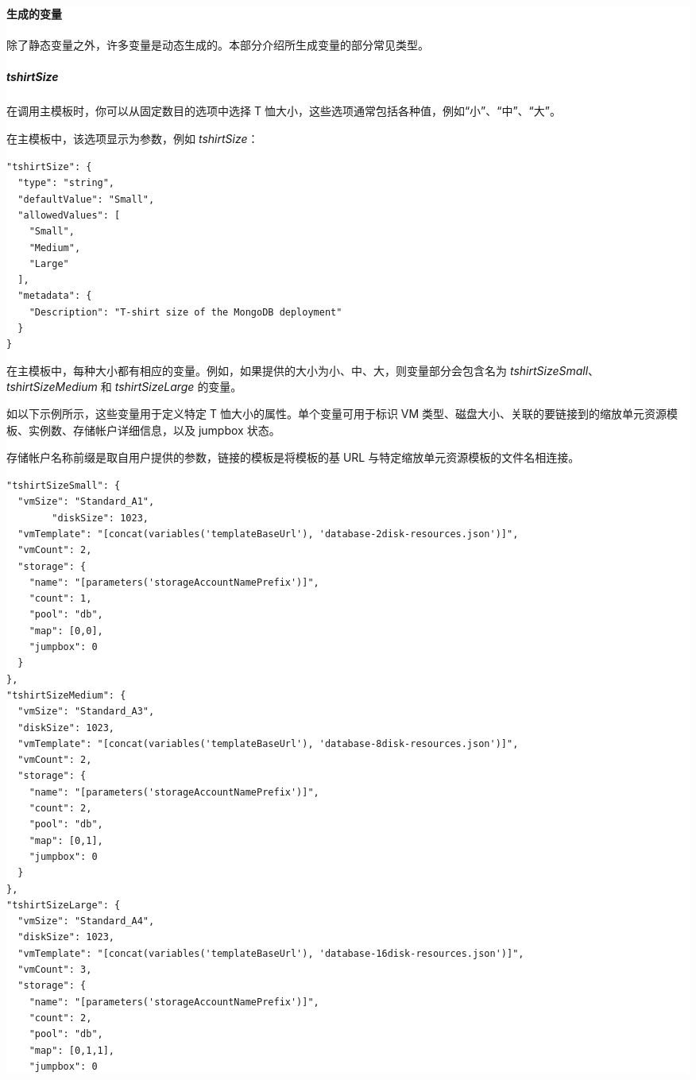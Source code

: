 #### 生成的变量

除了静态变量之外，许多变量是动态生成的。本部分介绍所生成变量的部分常见类型。

##### tshirtSize

在调用主模板时，你可以从固定数目的选项中选择 T 恤大小，这些选项通常包括各种值，例如“小”、“中”、“大”。

在主模板中，该选项显示为参数，例如 *tshirtSize*：

    "tshirtSize": {
      "type": "string",
      "defaultValue": "Small",
      "allowedValues": [
        "Small",
        "Medium",
        "Large"
      ],
      "metadata": {
        "Description": "T-shirt size of the MongoDB deployment"
      }
    }

在主模板中，每种大小都有相应的变量。例如，如果提供的大小为小、中、大，则变量部分会包含名为 *tshirtSizeSmall*、*tshirtSizeMedium* 和 *tshirtSizeLarge* 的变量。

如以下示例所示，这些变量用于定义特定 T 恤大小的属性。单个变量可用于标识 VM 类型、磁盘大小、关联的要链接到的缩放单元资源模板、实例数、存储帐户详细信息，以及 jumpbox 状态。

存储帐户名称前缀是取自用户提供的参数，链接的模板是将模板的基 URL 与特定缩放单元资源模板的文件名相连接。

    "tshirtSizeSmall": {
      "vmSize": "Standard_A1",
			"diskSize": 1023,
      "vmTemplate": "[concat(variables('templateBaseUrl'), 'database-2disk-resources.json')]",
      "vmCount": 2,
      "storage": {
        "name": "[parameters('storageAccountNamePrefix')]",
        "count": 1,
        "pool": "db",
        "map": [0,0],
        "jumpbox": 0
      }
    },
    "tshirtSizeMedium": {
      "vmSize": "Standard_A3",
      "diskSize": 1023,
      "vmTemplate": "[concat(variables('templateBaseUrl'), 'database-8disk-resources.json')]",
      "vmCount": 2,
      "storage": {
        "name": "[parameters('storageAccountNamePrefix')]",
        "count": 2,
        "pool": "db",
        "map": [0,1],
        "jumpbox": 0
      }
    },
    "tshirtSizeLarge": {
      "vmSize": "Standard_A4",
      "diskSize": 1023,
      "vmTemplate": "[concat(variables('templateBaseUrl'), 'database-16disk-resources.json')]",
      "vmCount": 3,
      "storage": {
        "name": "[parameters('storageAccountNamePrefix')]",
        "count": 2,
        "pool": "db",
        "map": [0,1,1],
        "jumpbox": 0